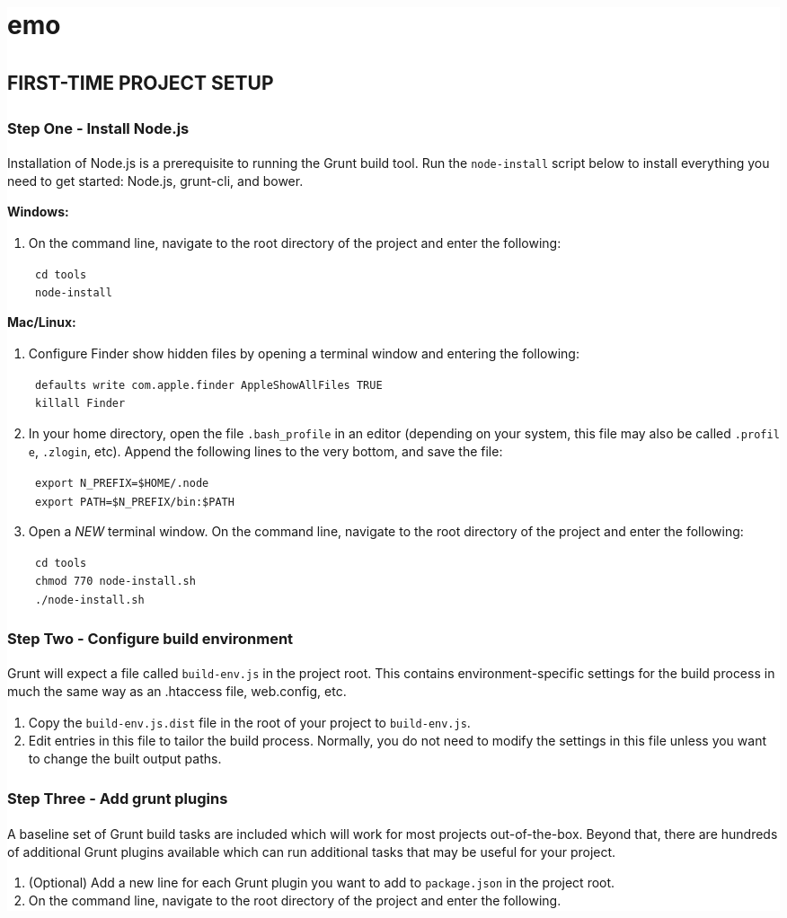 # emo

## FIRST-TIME PROJECT SETUP

### Step One - Install Node.js

Installation of Node.js is a prerequisite to running the Grunt build tool. Run the `node-install` script below to install everything you need to get started: Node.js, grunt-cli, and bower.

**Windows:**

1. On the command line, navigate to the root directory of the project and enter the following:

        cd tools
        node-install

**Mac/Linux:**

1. Configure Finder show hidden files by opening a terminal window and entering the following:

        defaults write com.apple.finder AppleShowAllFiles TRUE
        killall Finder

1. In your home directory, open the file `.bash_profile` in an editor (depending on your system, this file may also be called `.profile`, `.zlogin`, etc). Append the following lines to the very bottom, and save the file:

        export N_PREFIX=$HOME/.node
        export PATH=$N_PREFIX/bin:$PATH

1. Open a *NEW* terminal window. On the command line, navigate to the root directory of the project and enter the following:

        cd tools
        chmod 770 node-install.sh
        ./node-install.sh

### Step Two - Configure build environment

Grunt will expect a file called `build-env.js` in the project root. This contains environment-specific settings for the build process in much the same way as an .htaccess file, web.config, etc.

1. Copy the `build-env.js.dist` file in the root of your project to `build-env.js`.
1. Edit entries in this file to tailor the build process. Normally, you do not need to modify the settings in this file unless you want to change the built output paths.

### Step Three - Add grunt plugins

A baseline set of Grunt build tasks are included which will work for most projects out-of-the-box. Beyond that, there are hundreds of additional Grunt plugins available which can run additional tasks that may be useful for your project.

1. (Optional) Add a new line for each Grunt plugin you want to add to `package.json` in the project root.
1. On the command line, navigate to the root directory of the project and enter the following.
